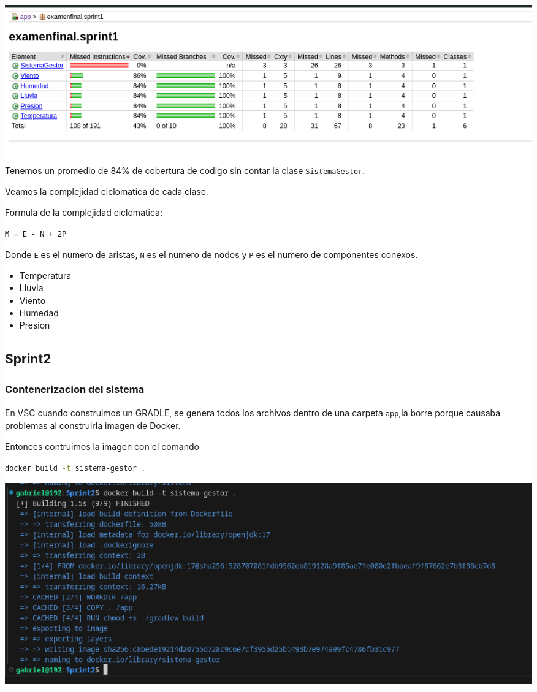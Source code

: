 ![im17](/ExamenFinal-CC3S2/images/jacocoresults.png)

Tenemos un promedio de 84% de cobertura de codigo sin contar la clase `SistemaGestor`.

Veamos la complejidad ciclomatica de cada clase.

Formula de la complejidad ciclomatica:

```md
M = E - N + 2P
```

Donde `E` es el numero de aristas, `N` es el numero de nodos y `P` es el numero de componentes conexos.

* Temperatura
* Lluvia
* Viento
* Humedad
* Presion

## Sprint2

### Contenerizacion del sistema

En VSC cuando construimos un GRADLE, se genera todos los archivos dentro de una carpeta `app`,la borre porque causaba problemas al construirla imagen de Docker.

Entonces contruimos la imagen con el comando

```bash
docker build -t sistema-gestor .
```

![im18](/ExamenFinal-CC3S2/images/dockerfile.png)
